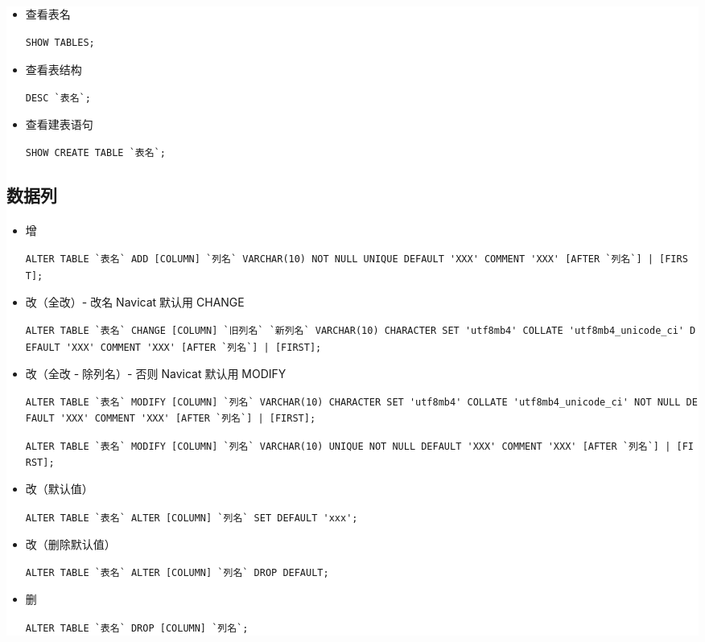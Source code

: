 - 查看表名

  ```MySQL
  SHOW TABLES;
  ```

- 查看表结构

  ```MySQL
  DESC `表名`;
  ```

- 查看建表语句

  ```MySQL
  SHOW CREATE TABLE `表名`;
  ```

## 数据列

- 增

  ```MySQL
  ALTER TABLE `表名` ADD [COLUMN] `列名` VARCHAR(10) NOT NULL UNIQUE DEFAULT 'XXX' COMMENT 'XXX' [AFTER `列名`] | [FIRST];
  ```

- 改（全改）- 改名 Navicat 默认用 CHANGE

  ```MySQL
  ALTER TABLE `表名` CHANGE [COLUMN] `旧列名` `新列名` VARCHAR(10) CHARACTER SET 'utf8mb4' COLLATE 'utf8mb4_unicode_ci' DEFAULT 'XXX' COMMENT 'XXX' [AFTER `列名`] | [FIRST];
  ```

- 改（全改 - 除列名）- 否则 Navicat 默认用 MODIFY

  ```MySQL
  ALTER TABLE `表名` MODIFY [COLUMN] `列名` VARCHAR(10) CHARACTER SET 'utf8mb4' COLLATE 'utf8mb4_unicode_ci' NOT NULL DEFAULT 'XXX' COMMENT 'XXX' [AFTER `列名`] | [FIRST];
  ```

  ```MySQL
  ALTER TABLE `表名` MODIFY [COLUMN] `列名` VARCHAR(10) UNIQUE NOT NULL DEFAULT 'XXX' COMMENT 'XXX' [AFTER `列名`] | [FIRST];
  ```

- 改（默认值）

  ```MySQL
  ALTER TABLE `表名` ALTER [COLUMN] `列名` SET DEFAULT 'xxx';
  ```

- 改（删除默认值）

  ```mysql
  ALTER TABLE `表名` ALTER [COLUMN] `列名` DROP DEFAULT;
  ```

- 删

  ```MySQL
  ALTER TABLE `表名` DROP [COLUMN] `列名`;
  ```


[官方文档]: https://dev.mysql.com/doc/connector-j/8.0/en/connector-j-reference-configuration-properties.html